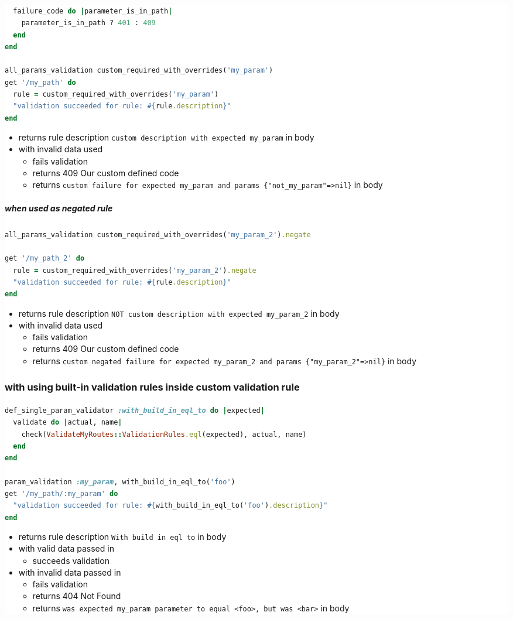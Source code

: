 ```ruby
  failure_code do |parameter_is_in_path|
    parameter_is_in_path ? 401 : 409
  end
end

all_params_validation custom_required_with_overrides('my_param')
get '/my_path' do
  rule = custom_required_with_overrides('my_param')
  "validation succeeded for rule: #{rule.description}"
end
```

* returns rule description `custom description with expected my_param` in body
* with invalid data used
  * fails validation
  * returns 409 Our custom defined code
  * returns `custom failure for expected my_param and params {"not_my_param"=>nil}` in body
##### when used as negated rule

```ruby
all_params_validation custom_required_with_overrides('my_param_2').negate

get '/my_path_2' do
  rule = custom_required_with_overrides('my_param_2').negate
  "validation succeeded for rule: #{rule.description}"
end
```

* returns rule description `NOT custom description with expected my_param_2` in body
* with invalid data used
  * fails validation
  * returns 409 Our custom defined code
  * returns `custom negated failure for expected my_param_2 and params {"my_param_2"=>nil}` in body



### with using built-in validation rules inside custom validation rule

```ruby
def_single_param_validator :with_build_in_eql_to do |expected|
  validate do |actual, name|
    check(ValidateMyRoutes::ValidationRules.eql(expected), actual, name)
  end
end

param_validation :my_param, with_build_in_eql_to('foo')
get '/my_path/:my_param' do
  "validation succeeded for rule: #{with_build_in_eql_to('foo').description}"
end
```

* returns rule description `With build in eql to` in body
* with valid data passed in
  * succeeds validation
* with invalid data passed in
  * fails validation
  * returns 404 Not Found
  * returns `was expected my_param parameter to equal <foo>, but was <bar>` in body
